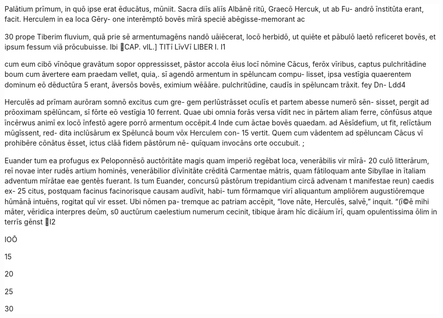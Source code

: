 Palātium prīmum, in quō ipse erat ēducātus, mūniit.
Sacra diīs aliīs Albānē ritū, Graecō Hercuk, ut ab Fu-
andrō īnstitūta erant, facit. Herculem in ea loca Gēry-
one interēmptō bovēs mīrā speciē abēgisse-memorant ac

30 prope Tiberim fluvium, quā prie sē armentumagēns
nandō uāiēcerat, locō herbidō, ut quiēte et pābulō laetō
reficeret bovēs, et ipsum fessum viā prōcubuisse. Ibi
CAP. vIL.] TITī LīvVī LIBER I. I1

cum eum cibō vīnōque gravātum sopor oppressisset,
pāstor accola ēius locī nōmine Cācus, ferōx vīribus,
captus pulchritādine boum cum āvertere eam praedam
vellet, quia,. sī agendō armentum in spēluncam compu-
lisset, ipsa vestīgia quaerentem dominum eō dēductūra 5
erant, āversōs bovēs, eximium wēāāre. pulchritūdine,
caudīs in spēluncam trāxit. fey Dn- Ldd4

Herculēs ad prīmam aurōram somnō excitus cum gre-
gem perlūstrāsset oculīs et partem abesse numerō sēn-
sisset, pergit ad prōoximam spēlūncam, sī fōrte eō vestīgia 10
ferrent. Quae ubi omnia forās versa vīdit nec in pārtem
aliam ferre, cōnfūsus atque īncērwus animī ex locō īnfestō
agere porrō armentum occēpit.4 Inde cum āctae bovēs
quaedam. ad Aēsīdefium, ut fit, relīctāum mūgīssent, red-
dita inclūsārum ex Spēluncā boum vōx Herculem con- 15
vertit. Quem cum vādentem ad spēluncam Cācus vī
prohibēre cōnātus ēsset, ictus clāā fidem pāstōrum nē-
quīquam invocāns orte occubuit. ;

Euander tum ea profugus ex Peloponnēsō auctōritāte
magis quam imperiō regēbat loca, venerābilis vir mīrā- 20
culō litterārum, reī novae inter rudēs artium hominēs,
venerābilior dīvīnitāte crēditā Carmentae mātris, quam
fātiloquam ante Sibyllae in ītaliam adventum mīrātae
eae gentēs fuerant. Is tum Euander, concursū pāstōrum
trepidantium circā advenam t manifestae reun) caedis ex- 25
citus, postquam facinus facinorisque causam audīvit, habi-
tum fōrmamque virī aliquantum ampliōrem augustiōremque
hūmānā intuēns, rogitat quī vir esset. Ubi nōmen pa-
tremque ac patriam accēpit, “Iove nāte, Herculēs,
salvē,” inquit. “(ī©ē mihi māter, vēridica interpres deūm, s0
auctūrum caelestium numerum cecinit, tibique āram hīc
dicāium īrī, quam opulentissima ōlim in terrīs gēnst
I2

IOŌ

15

20

25

30
